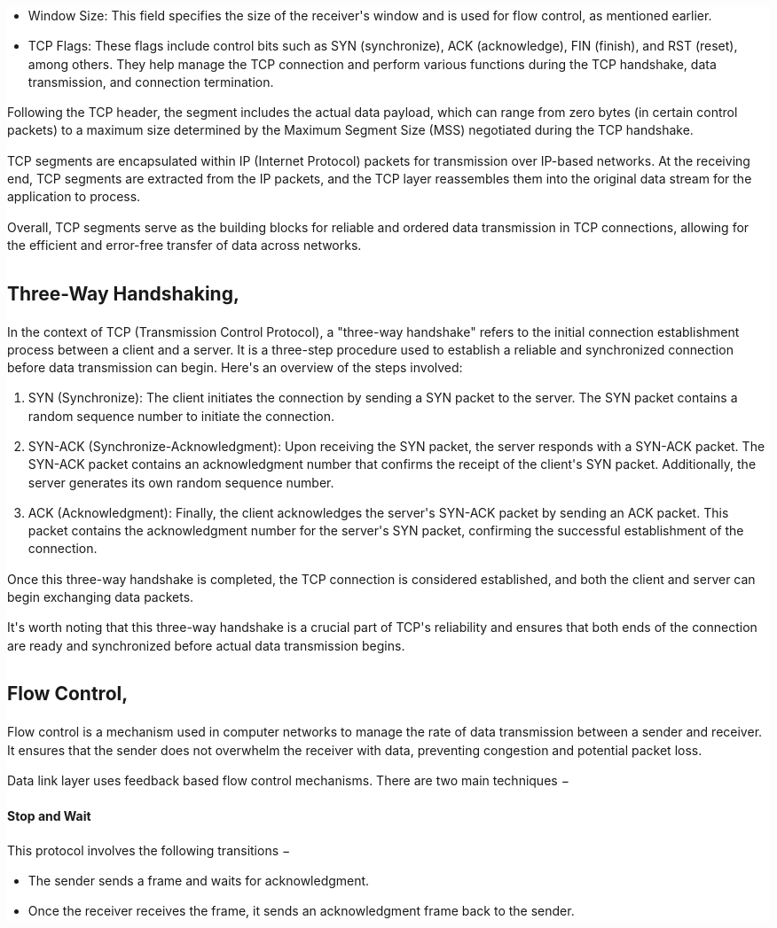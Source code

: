 - Window Size: This field specifies the size of the receiver's window and is used for flow control, as mentioned earlier.

- TCP Flags: These flags include control bits such as SYN (synchronize), ACK (acknowledge), FIN (finish), and RST (reset), among others. They help manage the TCP connection and perform various functions during the TCP handshake, data transmission, and connection termination.

Following the TCP header, the segment includes the actual data payload, which can range from zero bytes (in certain control packets) to a maximum size determined by the Maximum Segment Size (MSS) negotiated during the TCP handshake.

TCP segments are encapsulated within IP (Internet Protocol) packets for transmission over IP-based networks. At the receiving end, TCP segments are extracted from the IP packets, and the TCP layer reassembles them into the original data stream for the application to process.

Overall, TCP segments serve as the building blocks for reliable and ordered data transmission in TCP connections, allowing for the efficient and error-free transfer of data across networks.


## Three-Way Handshaking,

In the context of TCP (Transmission Control Protocol), a "three-way handshake" refers to the initial connection establishment process between a client and a server. It is a three-step procedure used to establish a reliable and synchronized connection before data transmission can begin. Here's an overview of the steps involved:

1. SYN (Synchronize): The client initiates the connection by sending a SYN packet to the server. The SYN packet contains a random sequence number to initiate the connection.

2. SYN-ACK (Synchronize-Acknowledgment): Upon receiving the SYN packet, the server responds with a SYN-ACK packet. The SYN-ACK packet contains an acknowledgment number that confirms the receipt of the client's SYN packet. Additionally, the server generates its own random sequence number.

3. ACK (Acknowledgment): Finally, the client acknowledges the server's SYN-ACK packet by sending an ACK packet. This packet contains the acknowledgment number for the server's SYN packet, confirming the successful establishment of the connection.

Once this three-way handshake is completed, the TCP connection is considered established, and both the client and server can begin exchanging data packets.

It's worth noting that this three-way handshake is a crucial part of TCP's reliability and ensures that both ends of the connection are ready and synchronized before actual data transmission begins.

## Flow Control,

Flow control is a mechanism used in computer networks to manage the rate of data transmission between a sender and receiver. It ensures that the sender does not overwhelm the receiver with data, preventing congestion and potential packet loss.

Data link layer uses feedback based flow control mechanisms. There are two main techniques −
#### Stop and Wait
This protocol involves the following transitions −

+ The sender sends a frame and waits for acknowledgment.

+ Once the receiver receives the frame, it sends an acknowledgment frame back to the sender.
